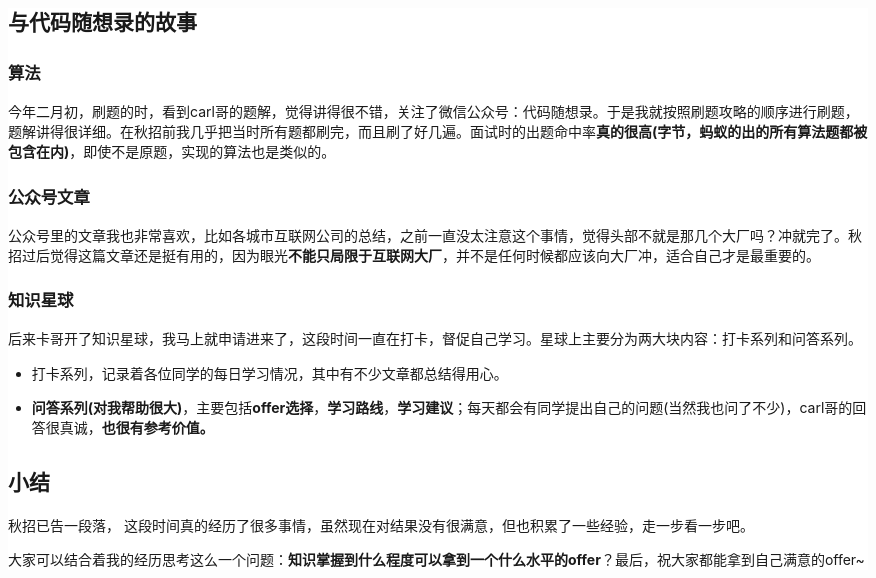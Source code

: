 ## 与代码随想录的故事

### **算法**

今年二月初，刷题的时，看到carl哥的题解，觉得讲得很不错，关注了微信公众号：代码随想录。于是我就按照刷题攻略的顺序进行刷题，题解讲得很详细。在秋招前我几乎把当时所有题都刷完，而且刷了好几遍。面试时的出题命中率**真的很高(字节，蚂蚁的出的所有算法题都被包含在内)**，即使不是原题，实现的算法也是类似的。



### **公众号文章**

公众号里的文章我也非常喜欢，比如各城市互联网公司的总结，之前一直没太注意这个事情，觉得头部不就是那几个大厂吗？冲就完了。秋招过后觉得这篇文章还是挺有用的，因为眼光**不能只局限于互联网大厂**，并不是任何时候都应该向大厂冲，适合自己才是最重要的。



### **知识星球**

后来卡哥开了知识星球，我马上就申请进来了，这段时间一直在打卡，督促自己学习。星球上主要分为两大块内容：打卡系列和问答系列。

- 打卡系列，记录着各位同学的每日学习情况，其中有不少文章都总结得用心。

- **问答系列(对我帮助很大)**，主要包括**offer选择**，**学习路线**，**学习建议**；每天都会有同学提出自己的问题(当然我也问了不少)，carl哥的回答很真诚，**也很有参考价值。**



## 小结

秋招已告一段落， 这段时间真的经历了很多事情，虽然现在对结果没有很满意，但也积累了一些经验，走一步看一步吧。

大家可以结合着我的经历思考这么一个问题：**知识掌握到什么程度可以拿到一个什么水平的offer**？最后，祝大家都能拿到自己满意的offer~

